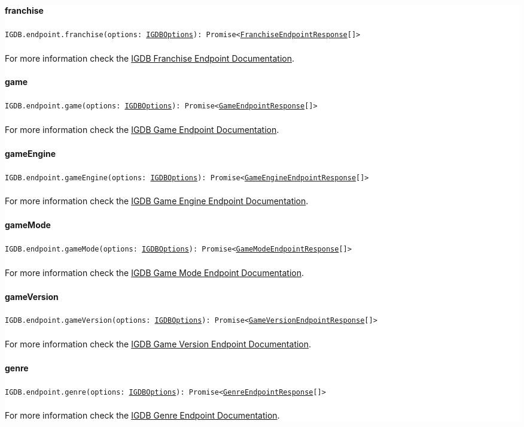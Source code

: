 
#### franchise

``IGDB.endpoint.franchise(options: ``[``IGDBOptions``](interface/igdb/igdb-options.interface.ts)``): Promise<``[``FranchiseEndpointResponse``](interface/endpoint-response/franchise-endpoint-response.interface.ts)``[]>``
<br/><br/>
For more information check the [IGDB Franchise Endpoint Documentation](https://igdb.github.io/api/endpoints/franchise).


#### game

``IGDB.endpoint.game(options: ``[``IGDBOptions``](interface/igdb/igdb-options.interface.ts)``): Promise<``[``GameEndpointResponse``](interface/endpoint-response/game-endpoint-response.interface.ts)``[]>``
<br/><br/>
For more information check the [IGDB Game Endpoint Documentation](https://igdb.github.io/api/endpoints/game).


#### gameEngine

``IGDB.endpoint.gameEngine(options: ``[``IGDBOptions``](interface/igdb/igdb-options.interface.ts)``): Promise<``[``GameEngineEndpointResponse``](interface/endpoint-response/game-engine-endpoint-response.interface.ts)``[]>``
<br/><br/>
For more information check the [IGDB Game Engine Endpoint Documentation](https://igdb.github.io/api/endpoints/game-engine).


#### gameMode

``IGDB.endpoint.gameMode(options: ``[``IGDBOptions``](interface/igdb/igdb-options.interface.ts)``): Promise<``[``GameModeEndpointResponse``](interface/endpoint-response/game-mode-endpoint-response.interface.ts)``[]>``
<br/><br/>
For more information check the [IGDB Game Mode Endpoint Documentation](https://igdb.github.io/api/endpoints/game-mode).


#### gameVersion

``IGDB.endpoint.gameVersion(options: ``[``IGDBOptions``](interface/igdb/igdb-options.interface.ts)``): Promise<``[``GameVersionEndpointResponse``](interface/endpoint-response/versions-endpoint-response.interface.ts)``[]>``
<br/><br/>
For more information check the [IGDB Game Version Endpoint Documentation](https://igdb.github.io/api/endpoints/versions).


#### genre

``IGDB.endpoint.genre(options: ``[``IGDBOptions``](interface/igdb/igdb-options.interface.ts)``): Promise<``[``GenreEndpointResponse``](interface/endpoint-response/genre-endpoint-response.interface.ts)``[]>``
<br/><br/>
For more information check the [IGDB Genre Endpoint Documentation](https://igdb.github.io/api/endpoints/genre).
